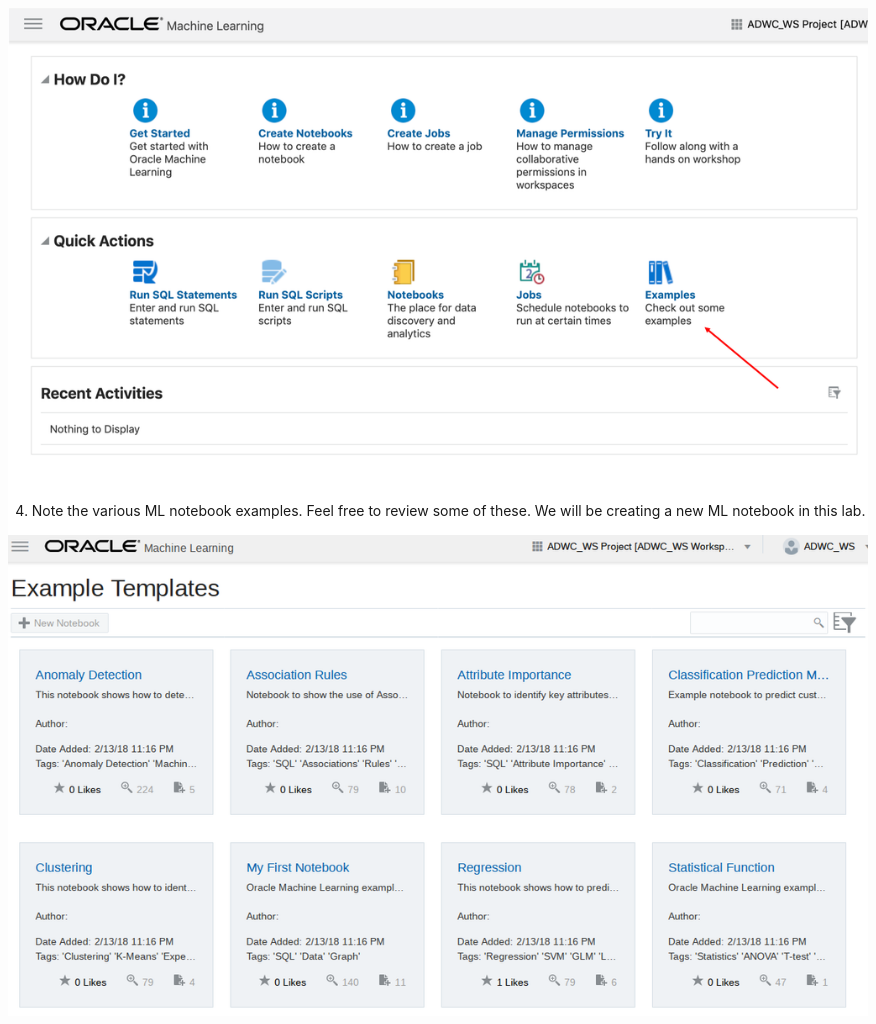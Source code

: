   ![](./images/014.png  " ")

4. Note the various ML notebook examples. Feel free to review some of these. We will be creating a new ML notebook in this lab.

  ![](./images/015.png  " ")
